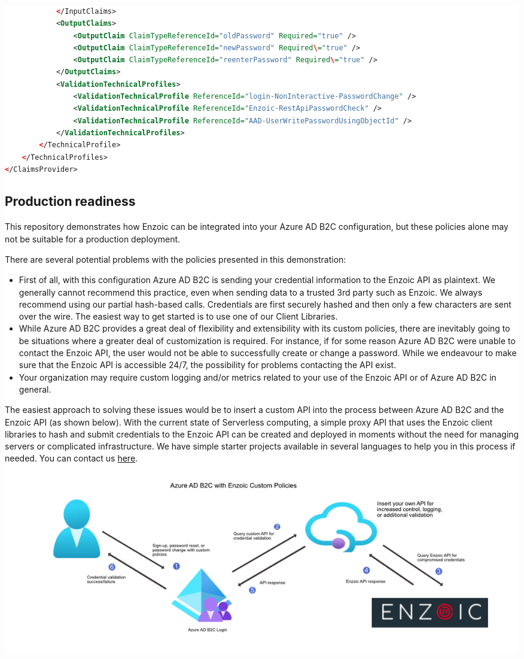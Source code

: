 ```xml
			</InputClaims>
			<OutputClaims>
				<OutputClaim ClaimTypeReferenceId="oldPassword" Required="true" />
				<OutputClaim ClaimTypeReferenceId="newPassword" Required\="true" />
				<OutputClaim ClaimTypeReferenceId="reenterPassword" Required\="true" />
			</OutputClaims>
			<ValidationTechnicalProfiles>
				<ValidationTechnicalProfile ReferenceId="login-NonInteractive-PasswordChange" />
				<ValidationTechnicalProfile ReferenceId="Enzoic-RestApiPasswordCheck" />
				<ValidationTechnicalProfile ReferenceId="AAD-UserWritePasswordUsingObjectId" />
			</ValidationTechnicalProfiles>
	  	</TechnicalProfile>
    </TechnicalProfiles>
</ClaimsProvider>		
```

## Production readiness
This repository demonstrates how Enzoic can be integrated into your Azure AD B2C configuration, but these policies alone may not be suitable for a production deployment. 

There are several potential problems with the policies presented in this demonstration:
* First of all, with this configuration Azure AD B2C is sending your credential information to the Enzoic API as plaintext. We generally cannot recommend this practice, even when sending data to a trusted 3rd party such as Enzoic. We always recommend using our partial hash-based calls. Credentials are first securely hashed and then only a few characters are sent over the wire.  The easiest way to get started is to use one of our Client Libraries.
* While Azure AD B2C provides a great deal of flexibility and extensibility with its custom policies, there are inevitably going to be situations where a greater deal of customization is required. For instance, if for some reason Azure AD B2C were unable to contact the Enzoic API, the user would not be able to successfully create or change a password. While we endeavour to make sure that the Enzoic API is accessible 24/7, the possibility for problems contacting the API exist.
* Your organization may require custom logging and/or metrics related to your use of the Enzoic API or of Azure AD B2C in general.

The easiest approach to solving these issues would be to insert a custom API into the process between Azure AD B2C and the Enzoic API (as shown below). With the current state of Serverless computing, a simple proxy API that uses the Enzoic client libraries to hash and submit credentials to the Enzoic API can be created and deployed in moments without the need for managing servers or complicated infrastructure. We have simple starter projects available in several languages to help you in this process if needed. You can contact us [here](enzoic.com/contact-us/).

![Enzoic Architecture Diagram](images/enzoic-architecture-diagram-extended.png)
